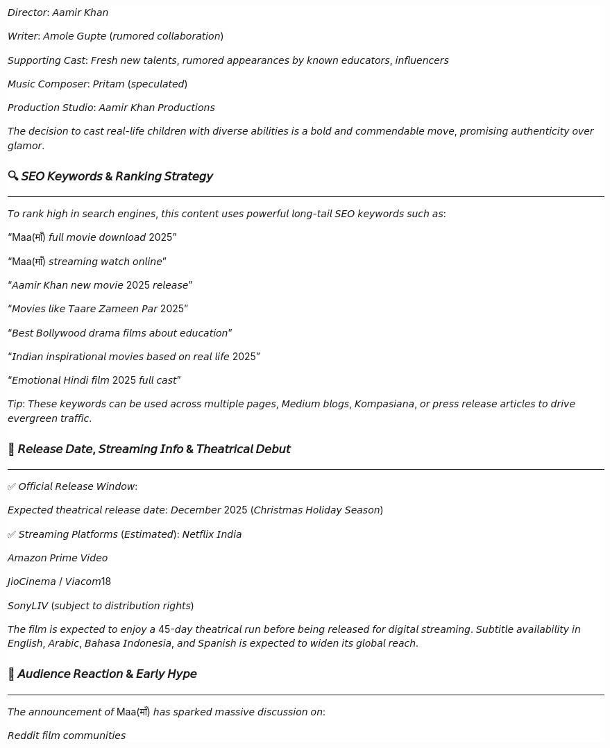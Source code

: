 𝘋𝘪𝘳𝘦𝘤𝘵𝘰𝘳: 𝘈𝘢𝘮𝘪𝘳 𝘒𝘩𝘢𝘯

𝘞𝘳𝘪𝘵𝘦𝘳: 𝘈𝘮𝘰𝘭𝘦 𝘎𝘶𝘱𝘵𝘦 (𝘳𝘶𝘮𝘰𝘳𝘦𝘥 𝘤𝘰𝘭𝘭𝘢𝘣𝘰𝘳𝘢𝘵𝘪𝘰𝘯)

𝘚𝘶𝘱𝘱𝘰𝘳𝘵𝘪𝘯𝘨 𝘊𝘢𝘴𝘵: 𝘍𝘳𝘦𝘴𝘩 𝘯𝘦𝘸 𝘵𝘢𝘭𝘦𝘯𝘵𝘴, 𝘳𝘶𝘮𝘰𝘳𝘦𝘥 𝘢𝘱𝘱𝘦𝘢𝘳𝘢𝘯𝘤𝘦𝘴 𝘣𝘺 𝘬𝘯𝘰𝘸𝘯 𝘦𝘥𝘶𝘤𝘢𝘵𝘰𝘳𝘴, 𝘪𝘯𝘧𝘭𝘶𝘦𝘯𝘤𝘦𝘳𝘴

𝘔𝘶𝘴𝘪𝘤 𝘊𝘰𝘮𝘱𝘰𝘴𝘦𝘳: 𝘗𝘳𝘪𝘵𝘢𝘮 (𝘴𝘱𝘦𝘤𝘶𝘭𝘢𝘵𝘦𝘥)

𝘗𝘳𝘰𝘥𝘶𝘤𝘵𝘪𝘰𝘯 𝘚𝘵𝘶𝘥𝘪𝘰: 𝘈𝘢𝘮𝘪𝘳 𝘒𝘩𝘢𝘯 𝘗𝘳𝘰𝘥𝘶𝘤𝘵𝘪𝘰𝘯𝘴

𝘛𝘩𝘦 𝘥𝘦𝘤𝘪𝘴𝘪𝘰𝘯 𝘵𝘰 𝘤𝘢𝘴𝘵 𝘳𝘦𝘢𝘭-𝘭𝘪𝘧𝘦 𝘤𝘩𝘪𝘭𝘥𝘳𝘦𝘯 𝘸𝘪𝘵𝘩 𝘥𝘪𝘷𝘦𝘳𝘴𝘦 𝘢𝘣𝘪𝘭𝘪𝘵𝘪𝘦𝘴 𝘪𝘴 𝘢 𝘣𝘰𝘭𝘥 𝘢𝘯𝘥 𝘤𝘰𝘮𝘮𝘦𝘯𝘥𝘢𝘣𝘭𝘦 𝘮𝘰𝘷𝘦, 𝘱𝘳𝘰𝘮𝘪𝘴𝘪𝘯𝘨 𝘢𝘶𝘵𝘩𝘦𝘯𝘵𝘪𝘤𝘪𝘵𝘺 𝘰𝘷𝘦𝘳 𝘨𝘭𝘢𝘮𝘰𝘳.

### 🔍 𝘚𝘌𝘖 𝘒𝘦𝘺𝘸𝘰𝘳𝘥𝘴 & 𝘙𝘢𝘯𝘬𝘪𝘯𝘨 𝘚𝘵𝘳𝘢𝘵𝘦𝘨𝘺
---
𝘛𝘰 𝘳𝘢𝘯𝘬 𝘩𝘪𝘨𝘩 𝘪𝘯 𝘴𝘦𝘢𝘳𝘤𝘩 𝘦𝘯𝘨𝘪𝘯𝘦𝘴, 𝘵𝘩𝘪𝘴 𝘤𝘰𝘯𝘵𝘦𝘯𝘵 𝘶𝘴𝘦𝘴 𝘱𝘰𝘸𝘦𝘳𝘧𝘶𝘭 𝘭𝘰𝘯𝘨-𝘵𝘢𝘪𝘭 𝘚𝘌𝘖 𝘬𝘦𝘺𝘸𝘰𝘳𝘥𝘴 𝘴𝘶𝘤𝘩 𝘢𝘴:

“Maa(माँ) 𝘧𝘶𝘭𝘭 𝘮𝘰𝘷𝘪𝘦 𝘥𝘰𝘸𝘯𝘭𝘰𝘢𝘥 2025”

“Maa(माँ) 𝘴𝘵𝘳𝘦𝘢𝘮𝘪𝘯𝘨 𝘸𝘢𝘵𝘤𝘩 𝘰𝘯𝘭𝘪𝘯𝘦”

“𝘈𝘢𝘮𝘪𝘳 𝘒𝘩𝘢𝘯 𝘯𝘦𝘸 𝘮𝘰𝘷𝘪𝘦 2025 𝘳𝘦𝘭𝘦𝘢𝘴𝘦”

“𝘔𝘰𝘷𝘪𝘦𝘴 𝘭𝘪𝘬𝘦 𝘛𝘢𝘢𝘳𝘦 𝘡𝘢𝘮𝘦𝘦𝘯 𝘗𝘢𝘳 2025”

“𝘉𝘦𝘴𝘵 𝘉𝘰𝘭𝘭𝘺𝘸𝘰𝘰𝘥 𝘥𝘳𝘢𝘮𝘢 𝘧𝘪𝘭𝘮𝘴 𝘢𝘣𝘰𝘶𝘵 𝘦𝘥𝘶𝘤𝘢𝘵𝘪𝘰𝘯”

“𝘐𝘯𝘥𝘪𝘢𝘯 𝘪𝘯𝘴𝘱𝘪𝘳𝘢𝘵𝘪𝘰𝘯𝘢𝘭 𝘮𝘰𝘷𝘪𝘦𝘴 𝘣𝘢𝘴𝘦𝘥 𝘰𝘯 𝘳𝘦𝘢𝘭 𝘭𝘪𝘧𝘦 2025”

“𝘌𝘮𝘰𝘵𝘪𝘰𝘯𝘢𝘭 𝘏𝘪𝘯𝘥𝘪 𝘧𝘪𝘭𝘮 2025 𝘧𝘶𝘭𝘭 𝘤𝘢𝘴𝘵”

𝘛𝘪𝘱: 𝘛𝘩𝘦𝘴𝘦 𝘬𝘦𝘺𝘸𝘰𝘳𝘥𝘴 𝘤𝘢𝘯 𝘣𝘦 𝘶𝘴𝘦𝘥 𝘢𝘤𝘳𝘰𝘴𝘴 𝘮𝘶𝘭𝘵𝘪𝘱𝘭𝘦 𝘱𝘢𝘨𝘦𝘴, 𝘔𝘦𝘥𝘪𝘶𝘮 𝘣𝘭𝘰𝘨𝘴, 𝘒𝘰𝘮𝘱𝘢𝘴𝘪𝘢𝘯𝘢, 𝘰𝘳 𝘱𝘳𝘦𝘴𝘴 𝘳𝘦𝘭𝘦𝘢𝘴𝘦 𝘢𝘳𝘵𝘪𝘤𝘭𝘦𝘴 𝘵𝘰 𝘥𝘳𝘪𝘷𝘦 𝘦𝘷𝘦𝘳𝘨𝘳𝘦𝘦𝘯 𝘵𝘳𝘢𝘧𝘧𝘪𝘤.

### 📅 𝘙𝘦𝘭𝘦𝘢𝘴𝘦 𝘋𝘢𝘵𝘦, 𝘚𝘵𝘳𝘦𝘢𝘮𝘪𝘯𝘨 𝘐𝘯𝘧𝘰 & 𝘛𝘩𝘦𝘢𝘵𝘳𝘪𝘤𝘢𝘭 𝘋𝘦𝘣𝘶𝘵

---

✅ 𝘖𝘧𝘧𝘪𝘤𝘪𝘢𝘭 𝘙𝘦𝘭𝘦𝘢𝘴𝘦 𝘞𝘪𝘯𝘥𝘰𝘸:

𝘌𝘹𝘱𝘦𝘤𝘵𝘦𝘥 𝘵𝘩𝘦𝘢𝘵𝘳𝘪𝘤𝘢𝘭 𝘳𝘦𝘭𝘦𝘢𝘴𝘦 𝘥𝘢𝘵𝘦: 𝘋𝘦𝘤𝘦𝘮𝘣𝘦𝘳 2025 (𝘊𝘩𝘳𝘪𝘴𝘵𝘮𝘢𝘴 𝘏𝘰𝘭𝘪𝘥𝘢𝘺 𝘚𝘦𝘢𝘴𝘰𝘯)

✅ 𝘚𝘵𝘳𝘦𝘢𝘮𝘪𝘯𝘨 𝘗𝘭𝘢𝘵𝘧𝘰𝘳𝘮𝘴 (𝘌𝘴𝘵𝘪𝘮𝘢𝘵𝘦𝘥):
𝘕𝘦𝘵𝘧𝘭𝘪𝘹 𝘐𝘯𝘥𝘪𝘢

𝘈𝘮𝘢𝘻𝘰𝘯 𝘗𝘳𝘪𝘮𝘦 𝘝𝘪𝘥𝘦𝘰

𝘑𝘪𝘰𝘊𝘪𝘯𝘦𝘮𝘢 / 𝘝𝘪𝘢𝘤𝘰𝘮18

𝘚𝘰𝘯𝘺𝘓𝘐𝘝 (𝘴𝘶𝘣𝘫𝘦𝘤𝘵 𝘵𝘰 𝘥𝘪𝘴𝘵𝘳𝘪𝘣𝘶𝘵𝘪𝘰𝘯 𝘳𝘪𝘨𝘩𝘵𝘴)

𝘛𝘩𝘦 𝘧𝘪𝘭𝘮 𝘪𝘴 𝘦𝘹𝘱𝘦𝘤𝘵𝘦𝘥 𝘵𝘰 𝘦𝘯𝘫𝘰𝘺 𝘢 45-𝘥𝘢𝘺 𝘵𝘩𝘦𝘢𝘵𝘳𝘪𝘤𝘢𝘭 𝘳𝘶𝘯 𝘣𝘦𝘧𝘰𝘳𝘦 𝘣𝘦𝘪𝘯𝘨 𝘳𝘦𝘭𝘦𝘢𝘴𝘦𝘥 𝘧𝘰𝘳 𝘥𝘪𝘨𝘪𝘵𝘢𝘭 𝘴𝘵𝘳𝘦𝘢𝘮𝘪𝘯𝘨. 𝘚𝘶𝘣𝘵𝘪𝘵𝘭𝘦 𝘢𝘷𝘢𝘪𝘭𝘢𝘣𝘪𝘭𝘪𝘵𝘺 𝘪𝘯 𝘌𝘯𝘨𝘭𝘪𝘴𝘩, 𝘈𝘳𝘢𝘣𝘪𝘤, 𝘉𝘢𝘩𝘢𝘴𝘢 𝘐𝘯𝘥𝘰𝘯𝘦𝘴𝘪𝘢, 𝘢𝘯𝘥 𝘚𝘱𝘢𝘯𝘪𝘴𝘩 𝘪𝘴 𝘦𝘹𝘱𝘦𝘤𝘵𝘦𝘥 𝘵𝘰 𝘸𝘪𝘥𝘦𝘯 𝘪𝘵𝘴 𝘨𝘭𝘰𝘣𝘢𝘭 𝘳𝘦𝘢𝘤𝘩.

### 💬 𝘈𝘶𝘥𝘪𝘦𝘯𝘤𝘦 𝘙𝘦𝘢𝘤𝘵𝘪𝘰𝘯 & 𝘌𝘢𝘳𝘭𝘺 𝘏𝘺𝘱𝘦
---
𝘛𝘩𝘦 𝘢𝘯𝘯𝘰𝘶𝘯𝘤𝘦𝘮𝘦𝘯𝘵 𝘰𝘧 Maa(माँ) 𝘩𝘢𝘴 𝘴𝘱𝘢𝘳𝘬𝘦𝘥 𝘮𝘢𝘴𝘴𝘪𝘷𝘦 𝘥𝘪𝘴𝘤𝘶𝘴𝘴𝘪𝘰𝘯 𝘰𝘯:

𝘙𝘦𝘥𝘥𝘪𝘵 𝘧𝘪𝘭𝘮 𝘤𝘰𝘮𝘮𝘶𝘯𝘪𝘵𝘪𝘦𝘴

